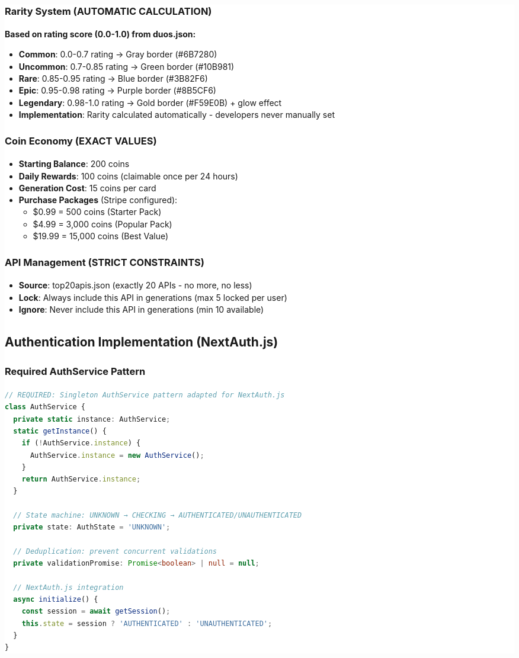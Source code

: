### Rarity System (AUTOMATIC CALCULATION)
**Based on rating score (0.0-1.0) from duos.json:**
- **Common**: 0.0-0.7 rating → Gray border (#6B7280) 
- **Uncommon**: 0.7-0.85 rating → Green border (#10B981)
- **Rare**: 0.85-0.95 rating → Blue border (#3B82F6)
- **Epic**: 0.95-0.98 rating → Purple border (#8B5CF6)
- **Legendary**: 0.98-1.0 rating → Gold border (#F59E0B) + glow effect
- **Implementation**: Rarity calculated automatically - developers never manually set

### Coin Economy (EXACT VALUES)
- **Starting Balance**: 200 coins
- **Daily Rewards**: 100 coins (claimable once per 24 hours)
- **Generation Cost**: 15 coins per card
- **Purchase Packages** (Stripe configured):
  - $0.99 = 500 coins (Starter Pack)
  - $4.99 = 3,000 coins (Popular Pack) 
  - $19.99 = 15,000 coins (Best Value)

### API Management (STRICT CONSTRAINTS)
- **Source**: top20apis.json (exactly 20 APIs - no more, no less)
- **Lock**: Always include this API in generations (max 5 locked per user)
- **Ignore**: Never include this API in generations (min 10 available)

## Authentication Implementation (NextAuth.js)

### Required AuthService Pattern
```typescript
// REQUIRED: Singleton AuthService pattern adapted for NextAuth.js
class AuthService {
  private static instance: AuthService;
  static getInstance() {
    if (!AuthService.instance) {
      AuthService.instance = new AuthService();
    }
    return AuthService.instance;
  }
  
  // State machine: UNKNOWN → CHECKING → AUTHENTICATED/UNAUTHENTICATED
  private state: AuthState = 'UNKNOWN';
  
  // Deduplication: prevent concurrent validations
  private validationPromise: Promise<boolean> | null = null;
  
  // NextAuth.js integration
  async initialize() {
    const session = await getSession();
    this.state = session ? 'AUTHENTICATED' : 'UNAUTHENTICATED';
  }
}
```
